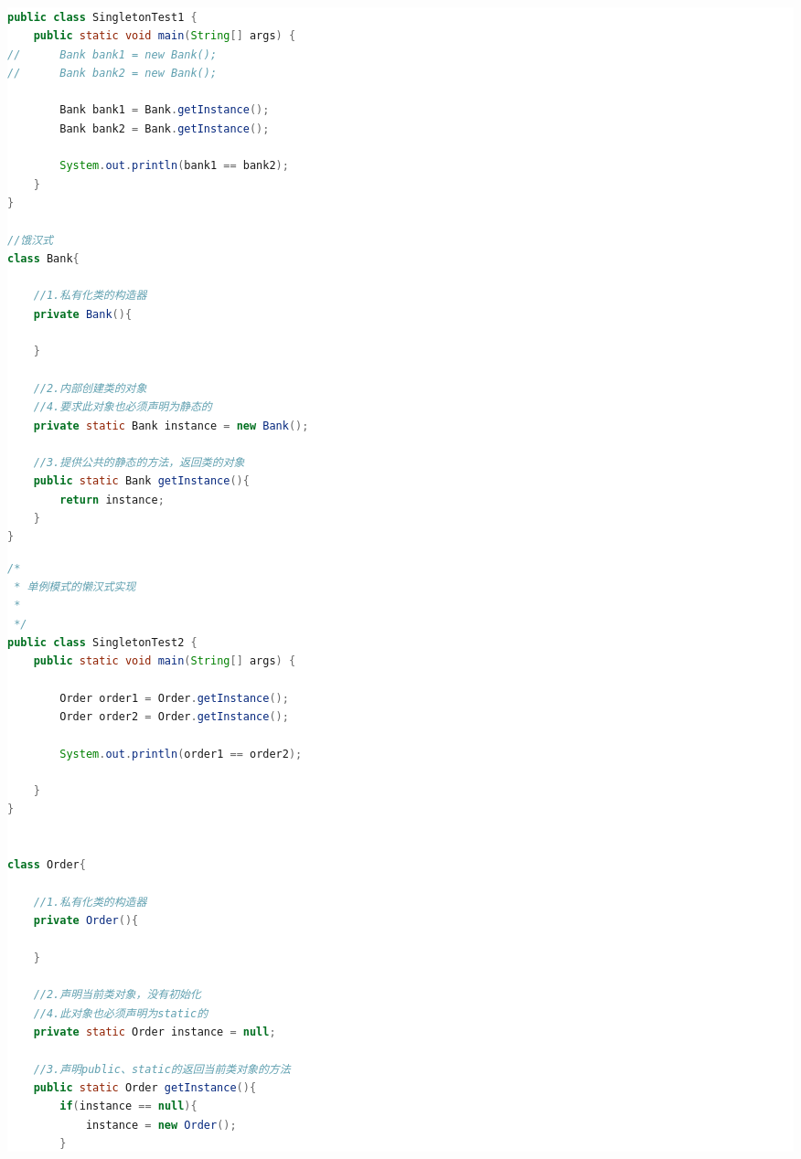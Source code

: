 ```java
public class SingletonTest1 {
	public static void main(String[] args) {
//		Bank bank1 = new Bank();
//		Bank bank2 = new Bank();
		
		Bank bank1 = Bank.getInstance();
		Bank bank2 = Bank.getInstance();
		
		System.out.println(bank1 == bank2);
	}
}

//饿汉式
class Bank{
	
	//1.私有化类的构造器
	private Bank(){
		
	}
	
	//2.内部创建类的对象
	//4.要求此对象也必须声明为静态的
	private static Bank instance = new Bank();
	
	//3.提供公共的静态的方法，返回类的对象
	public static Bank getInstance(){
		return instance;
	}
}
```

```java
/*
 * 单例模式的懒汉式实现
 * 
 */
public class SingletonTest2 {
	public static void main(String[] args) {
		
		Order order1 = Order.getInstance();
		Order order2 = Order.getInstance();
		
		System.out.println(order1 == order2);
		
	}
}


class Order{
	
	//1.私有化类的构造器
	private Order(){
		
	}
	
	//2.声明当前类对象，没有初始化
	//4.此对象也必须声明为static的
	private static Order instance = null;
	
	//3.声明public、static的返回当前类对象的方法
	public static Order getInstance(){		
		if(instance == null){			
			instance = new Order();			
		}
```